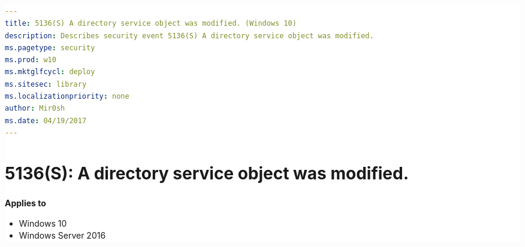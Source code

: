 ```yaml
---
title: 5136(S) A directory service object was modified. (Windows 10)
description: Describes security event 5136(S) A directory service object was modified.
ms.pagetype: security
ms.prod: w10
ms.mktglfcycl: deploy
ms.sitesec: library
ms.localizationpriority: none
author: Mir0sh
ms.date: 04/19/2017
---
```


# 5136(S): A directory service object was modified.

**Applies to**
-   Windows 10
-   Windows Server 2016

